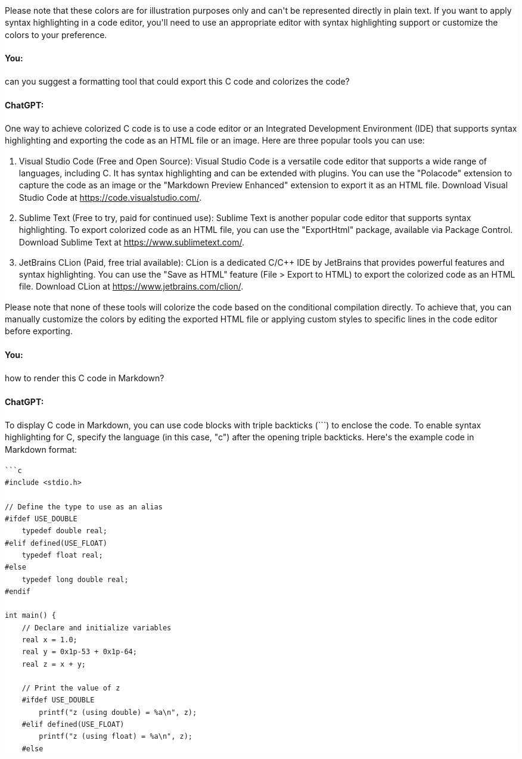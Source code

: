Please note that these colors are for illustration purposes only and can't be represented directly in plain text. If you want to apply syntax highlighting in a code editor, you'll need to use an appropriate editor with syntax highlighting support or customize the colors to your preference.


#### You:
can you suggest a formatting tool that could export this C code and colorizes the code?

#### ChatGPT:
One way to achieve colorized C code is to use a code editor or an Integrated Development Environment (IDE) that supports syntax highlighting and exporting the code as an HTML file or an image. Here are three popular tools you can use:

1. Visual Studio Code (Free and Open Source): Visual Studio Code is a versatile code editor that supports a wide range of languages, including C. It has syntax highlighting and can be extended with plugins. You can use the "Polacode" extension to capture the code as an image or the "Markdown Preview Enhanced" extension to export it as an HTML file. Download Visual Studio Code at <https://code.visualstudio.com/>.

2. Sublime Text (Free to try, paid for continued use): Sublime Text is another popular code editor that supports syntax highlighting. To export colorized code as an HTML file, you can use the "ExportHtml" package, available via Package Control. Download Sublime Text at <https://www.sublimetext.com/>.

3. JetBrains CLion (Paid, free trial available): CLion is a dedicated C/C++ IDE by JetBrains that provides powerful features and syntax highlighting. You can use the "Save as HTML" feature (File > Export to HTML) to export the colorized code as an HTML file. Download CLion at <https://www.jetbrains.com/clion/>.

Please note that none of these tools will colorize the code based on the conditional compilation directly. To achieve that, you can manually customize the colors by editing the exported HTML file or applying custom styles to specific lines in the code editor before exporting.


#### You:
how to render this C code in Markdown?

#### ChatGPT:
To display C code in Markdown, you can use code blocks with triple backticks (\`\`\`) to enclose the code. To enable syntax highlighting for C, specify the language (in this case, "c") after the opening triple backticks. Here's the example code in Markdown format:

````
```c
#include <stdio.h>

// Define the type to use as an alias
#ifdef USE_DOUBLE
    typedef double real;
#elif defined(USE_FLOAT)
    typedef float real;
#else
    typedef long double real;
#endif

int main() {
    // Declare and initialize variables
    real x = 1.0;
    real y = 0x1p-53 + 0x1p-64;
    real z = x + y;

    // Print the value of z
    #ifdef USE_DOUBLE
        printf("z (using double) = %a\n", z);
    #elif defined(USE_FLOAT)
        printf("z (using float) = %a\n", z);
    #else
````